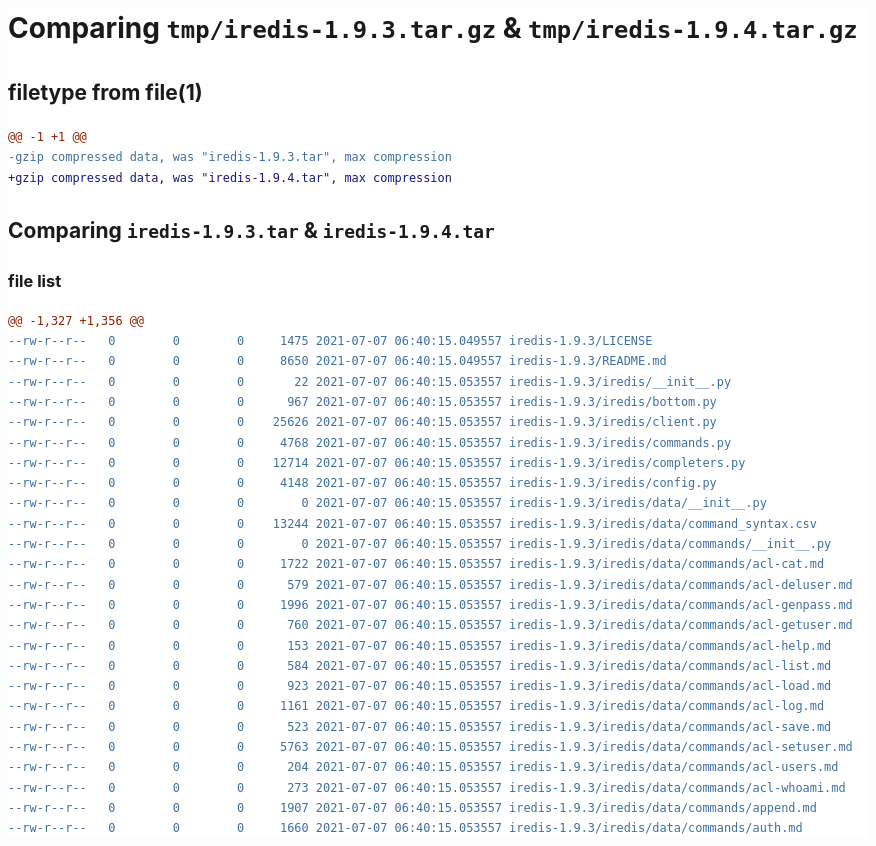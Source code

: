 # Comparing `tmp/iredis-1.9.3.tar.gz` & `tmp/iredis-1.9.4.tar.gz`

## filetype from file(1)

```diff
@@ -1 +1 @@
-gzip compressed data, was "iredis-1.9.3.tar", max compression
+gzip compressed data, was "iredis-1.9.4.tar", max compression
```

## Comparing `iredis-1.9.3.tar` & `iredis-1.9.4.tar`

### file list

```diff
@@ -1,327 +1,356 @@
--rw-r--r--   0        0        0     1475 2021-07-07 06:40:15.049557 iredis-1.9.3/LICENSE
--rw-r--r--   0        0        0     8650 2021-07-07 06:40:15.049557 iredis-1.9.3/README.md
--rw-r--r--   0        0        0       22 2021-07-07 06:40:15.053557 iredis-1.9.3/iredis/__init__.py
--rw-r--r--   0        0        0      967 2021-07-07 06:40:15.053557 iredis-1.9.3/iredis/bottom.py
--rw-r--r--   0        0        0    25626 2021-07-07 06:40:15.053557 iredis-1.9.3/iredis/client.py
--rw-r--r--   0        0        0     4768 2021-07-07 06:40:15.053557 iredis-1.9.3/iredis/commands.py
--rw-r--r--   0        0        0    12714 2021-07-07 06:40:15.053557 iredis-1.9.3/iredis/completers.py
--rw-r--r--   0        0        0     4148 2021-07-07 06:40:15.053557 iredis-1.9.3/iredis/config.py
--rw-r--r--   0        0        0        0 2021-07-07 06:40:15.053557 iredis-1.9.3/iredis/data/__init__.py
--rw-r--r--   0        0        0    13244 2021-07-07 06:40:15.053557 iredis-1.9.3/iredis/data/command_syntax.csv
--rw-r--r--   0        0        0        0 2021-07-07 06:40:15.053557 iredis-1.9.3/iredis/data/commands/__init__.py
--rw-r--r--   0        0        0     1722 2021-07-07 06:40:15.053557 iredis-1.9.3/iredis/data/commands/acl-cat.md
--rw-r--r--   0        0        0      579 2021-07-07 06:40:15.053557 iredis-1.9.3/iredis/data/commands/acl-deluser.md
--rw-r--r--   0        0        0     1996 2021-07-07 06:40:15.053557 iredis-1.9.3/iredis/data/commands/acl-genpass.md
--rw-r--r--   0        0        0      760 2021-07-07 06:40:15.053557 iredis-1.9.3/iredis/data/commands/acl-getuser.md
--rw-r--r--   0        0        0      153 2021-07-07 06:40:15.053557 iredis-1.9.3/iredis/data/commands/acl-help.md
--rw-r--r--   0        0        0      584 2021-07-07 06:40:15.053557 iredis-1.9.3/iredis/data/commands/acl-list.md
--rw-r--r--   0        0        0      923 2021-07-07 06:40:15.053557 iredis-1.9.3/iredis/data/commands/acl-load.md
--rw-r--r--   0        0        0     1161 2021-07-07 06:40:15.053557 iredis-1.9.3/iredis/data/commands/acl-log.md
--rw-r--r--   0        0        0      523 2021-07-07 06:40:15.053557 iredis-1.9.3/iredis/data/commands/acl-save.md
--rw-r--r--   0        0        0     5763 2021-07-07 06:40:15.053557 iredis-1.9.3/iredis/data/commands/acl-setuser.md
--rw-r--r--   0        0        0      204 2021-07-07 06:40:15.053557 iredis-1.9.3/iredis/data/commands/acl-users.md
--rw-r--r--   0        0        0      273 2021-07-07 06:40:15.053557 iredis-1.9.3/iredis/data/commands/acl-whoami.md
--rw-r--r--   0        0        0     1907 2021-07-07 06:40:15.053557 iredis-1.9.3/iredis/data/commands/append.md
--rw-r--r--   0        0        0     1660 2021-07-07 06:40:15.053557 iredis-1.9.3/iredis/data/commands/auth.md
```